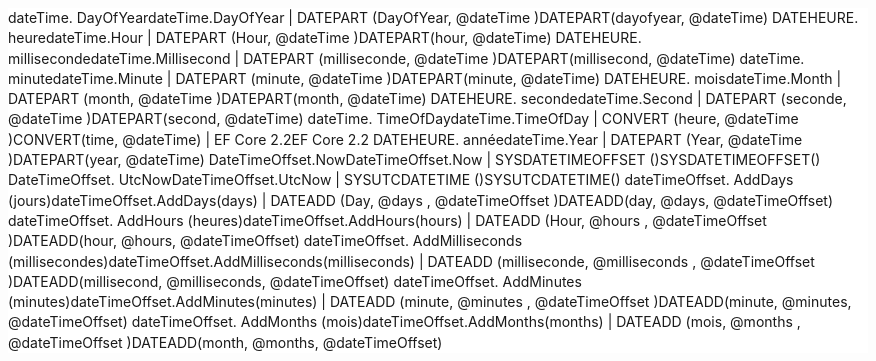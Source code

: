 <span data-ttu-id="72c11-210">dateTime. DayOfYear</span><span class="sxs-lookup"><span data-stu-id="72c11-210">dateTime.DayOfYear</span></span>                                          | <span data-ttu-id="72c11-211">DATEPART (DayOfYear, @dateTime )</span><span class="sxs-lookup"><span data-stu-id="72c11-211">DATEPART(dayofyear, @dateTime)</span></span>
<span data-ttu-id="72c11-212">DATEHEURE. heure</span><span class="sxs-lookup"><span data-stu-id="72c11-212">dateTime.Hour</span></span>                                               | <span data-ttu-id="72c11-213">DATEPART (Hour, @dateTime )</span><span class="sxs-lookup"><span data-stu-id="72c11-213">DATEPART(hour, @dateTime)</span></span>
<span data-ttu-id="72c11-214">DATEHEURE. milliseconde</span><span class="sxs-lookup"><span data-stu-id="72c11-214">dateTime.Millisecond</span></span>                                        | <span data-ttu-id="72c11-215">DATEPART (milliseconde, @dateTime )</span><span class="sxs-lookup"><span data-stu-id="72c11-215">DATEPART(millisecond, @dateTime)</span></span>
<span data-ttu-id="72c11-216">dateTime. minute</span><span class="sxs-lookup"><span data-stu-id="72c11-216">dateTime.Minute</span></span>                                             | <span data-ttu-id="72c11-217">DATEPART (minute, @dateTime )</span><span class="sxs-lookup"><span data-stu-id="72c11-217">DATEPART(minute, @dateTime)</span></span>
<span data-ttu-id="72c11-218">DATEHEURE. mois</span><span class="sxs-lookup"><span data-stu-id="72c11-218">dateTime.Month</span></span>                                              | <span data-ttu-id="72c11-219">DATEPART (month, @dateTime )</span><span class="sxs-lookup"><span data-stu-id="72c11-219">DATEPART(month, @dateTime)</span></span>
<span data-ttu-id="72c11-220">DATEHEURE. seconde</span><span class="sxs-lookup"><span data-stu-id="72c11-220">dateTime.Second</span></span>                                             | <span data-ttu-id="72c11-221">DATEPART (seconde, @dateTime )</span><span class="sxs-lookup"><span data-stu-id="72c11-221">DATEPART(second, @dateTime)</span></span>
<span data-ttu-id="72c11-222">dateTime. TimeOfDay</span><span class="sxs-lookup"><span data-stu-id="72c11-222">dateTime.TimeOfDay</span></span>                                          | <span data-ttu-id="72c11-223">CONVERT (heure, @dateTime )</span><span class="sxs-lookup"><span data-stu-id="72c11-223">CONVERT(time, @dateTime)</span></span>                              | <span data-ttu-id="72c11-224">EF Core 2.2</span><span class="sxs-lookup"><span data-stu-id="72c11-224">EF Core 2.2</span></span>
<span data-ttu-id="72c11-225">DATEHEURE. année</span><span class="sxs-lookup"><span data-stu-id="72c11-225">dateTime.Year</span></span>                                               | <span data-ttu-id="72c11-226">DATEPART (Year, @dateTime )</span><span class="sxs-lookup"><span data-stu-id="72c11-226">DATEPART(year, @dateTime)</span></span>
<span data-ttu-id="72c11-227">DateTimeOffset.Now</span><span class="sxs-lookup"><span data-stu-id="72c11-227">DateTimeOffset.Now</span></span>                                          | <span data-ttu-id="72c11-228">SYSDATETIMEOFFSET ()</span><span class="sxs-lookup"><span data-stu-id="72c11-228">SYSDATETIMEOFFSET()</span></span>
<span data-ttu-id="72c11-229">DateTimeOffset. UtcNow</span><span class="sxs-lookup"><span data-stu-id="72c11-229">DateTimeOffset.UtcNow</span></span>                                       | <span data-ttu-id="72c11-230">SYSUTCDATETIME ()</span><span class="sxs-lookup"><span data-stu-id="72c11-230">SYSUTCDATETIME()</span></span>
<span data-ttu-id="72c11-231">dateTimeOffset. AddDays (jours)</span><span class="sxs-lookup"><span data-stu-id="72c11-231">dateTimeOffset.AddDays(days)</span></span>                                | <span data-ttu-id="72c11-232">DATEADD (Day, @days , @dateTimeOffset )</span><span class="sxs-lookup"><span data-stu-id="72c11-232">DATEADD(day, @days, @dateTimeOffset)</span></span>
<span data-ttu-id="72c11-233">dateTimeOffset. AddHours (heures)</span><span class="sxs-lookup"><span data-stu-id="72c11-233">dateTimeOffset.AddHours(hours)</span></span>                              | <span data-ttu-id="72c11-234">DATEADD (Hour, @hours , @dateTimeOffset )</span><span class="sxs-lookup"><span data-stu-id="72c11-234">DATEADD(hour, @hours, @dateTimeOffset)</span></span>
<span data-ttu-id="72c11-235">dateTimeOffset. AddMilliseconds (millisecondes)</span><span class="sxs-lookup"><span data-stu-id="72c11-235">dateTimeOffset.AddMilliseconds(milliseconds)</span></span>                | <span data-ttu-id="72c11-236">DATEADD (milliseconde, @milliseconds , @dateTimeOffset )</span><span class="sxs-lookup"><span data-stu-id="72c11-236">DATEADD(millisecond, @milliseconds, @dateTimeOffset)</span></span>
<span data-ttu-id="72c11-237">dateTimeOffset. AddMinutes (minutes)</span><span class="sxs-lookup"><span data-stu-id="72c11-237">dateTimeOffset.AddMinutes(minutes)</span></span>                          | <span data-ttu-id="72c11-238">DATEADD (minute, @minutes , @dateTimeOffset )</span><span class="sxs-lookup"><span data-stu-id="72c11-238">DATEADD(minute, @minutes, @dateTimeOffset)</span></span>
<span data-ttu-id="72c11-239">dateTimeOffset. AddMonths (mois)</span><span class="sxs-lookup"><span data-stu-id="72c11-239">dateTimeOffset.AddMonths(months)</span></span>                            | <span data-ttu-id="72c11-240">DATEADD (mois, @months , @dateTimeOffset )</span><span class="sxs-lookup"><span data-stu-id="72c11-240">DATEADD(month, @months, @dateTimeOffset)</span></span>